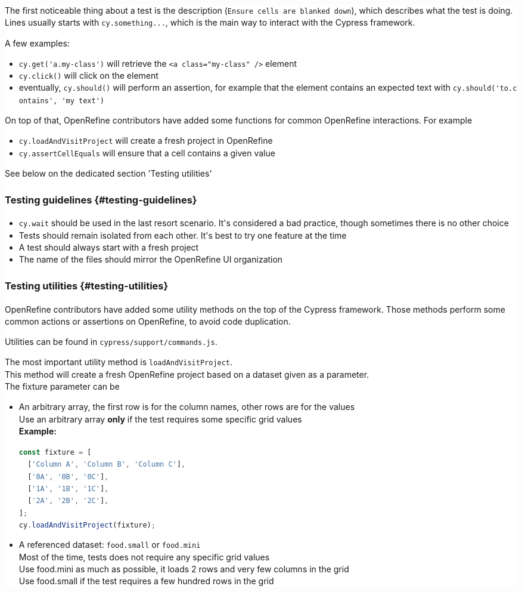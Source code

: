 The first noticeable thing about a test is the description (`Ensure cells are blanked down`), which describes what the test is doing.  
Lines usually starts with `cy.something...`, which is the main way to interact with the Cypress framework.

A few examples:

- `cy.get('a.my-class')` will retrieve the `<a class="my-class" />` element
- `cy.click()` will click on the element
- eventually, `cy.should()` will perform an assertion, for example that the element contains an expected text with `cy.should('to.contains', 'my text')`

On top of that, OpenRefine contributors have added some functions for common OpenRefine interactions.
For example

- `cy.loadAndVisitProject` will create a fresh project in OpenRefine
- `cy.assertCellEquals` will ensure that a cell contains a given value

See below on the dedicated section 'Testing utilities'

### Testing guidelines {#testing-guidelines}

- `cy.wait` should be used in the last resort scenario. It's considered a bad practice, though sometimes there is no other choice
- Tests should remain isolated from each other. It's best to try one feature at the time
- A test should always start with a fresh project
- The name of the files should mirror the OpenRefine UI organization

### Testing utilities {#testing-utilities}

OpenRefine contributors have added some utility methods on the top of the Cypress framework.
Those methods perform some common actions or assertions on OpenRefine, to avoid code duplication.

Utilities can be found in `cypress/support/commands.js`.

The most important utility method is `loadAndVisitProject`.  
This method will create a fresh OpenRefine project based on a dataset given as a parameter.  
The fixture parameter can be

- An arbitrary array, the first row is for the column names, other rows are for the values  
  Use an arbitrary array **only** if the test requires some specific grid values  
  **Example:**

  ```javascript
  const fixture = [
    ['Column A', 'Column B', 'Column C'],
    ['0A', '0B', '0C'],
    ['1A', '1B', '1C'],
    ['2A', '2B', '2C'],
  ];
  cy.loadAndVisitProject(fixture);
  ```

- A referenced dataset: `food.small` or `food.mini`  
  Most of the time, tests does not require any specific grid values  
  Use food.mini as much as possible, it loads 2 rows and very few columns in the grid  
  Use food.small if the test requires a few hundred rows in the grid

